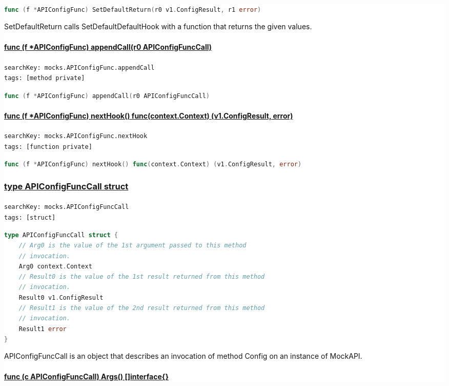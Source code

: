 ```Go
func (f *APIConfigFunc) SetDefaultReturn(r0 v1.ConfigResult, r1 error)
```

SetDefaultReturn calls SetDefaultDefaultHook with a function that returns the given values. 

#### <a id="APIConfigFunc.appendCall" href="#APIConfigFunc.appendCall">func (f *APIConfigFunc) appendCall(r0 APIConfigFuncCall)</a>

```
searchKey: mocks.APIConfigFunc.appendCall
tags: [method private]
```

```Go
func (f *APIConfigFunc) appendCall(r0 APIConfigFuncCall)
```

#### <a id="APIConfigFunc.nextHook" href="#APIConfigFunc.nextHook">func (f *APIConfigFunc) nextHook() func(context.Context) (v1.ConfigResult, error)</a>

```
searchKey: mocks.APIConfigFunc.nextHook
tags: [function private]
```

```Go
func (f *APIConfigFunc) nextHook() func(context.Context) (v1.ConfigResult, error)
```

### <a id="APIConfigFuncCall" href="#APIConfigFuncCall">type APIConfigFuncCall struct</a>

```
searchKey: mocks.APIConfigFuncCall
tags: [struct]
```

```Go
type APIConfigFuncCall struct {
	// Arg0 is the value of the 1st argument passed to this method
	// invocation.
	Arg0 context.Context
	// Result0 is the value of the 1st result returned from this method
	// invocation.
	Result0 v1.ConfigResult
	// Result1 is the value of the 2nd result returned from this method
	// invocation.
	Result1 error
}
```

APIConfigFuncCall is an object that describes an invocation of method Config on an instance of MockAPI. 

#### <a id="APIConfigFuncCall.Args" href="#APIConfigFuncCall.Args">func (c APIConfigFuncCall) Args() []interface{}</a>
